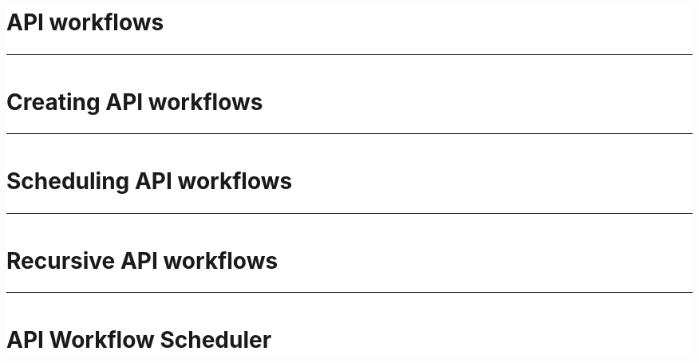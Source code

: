 # API workflows












---


# Creating API workflows












---


# Scheduling API workflows












---


# Recursive API workflows












---


# API Workflow Scheduler




